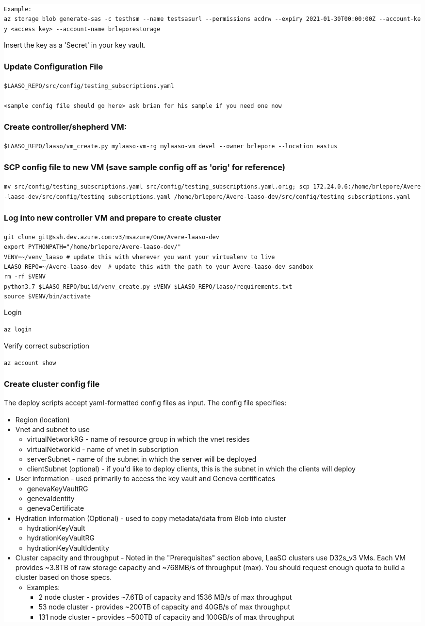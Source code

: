 	Example:
	az storage blob generate-sas -c testhsm --name testsasurl --permissions acdrw --expiry 2021-01-30T00:00:00Z --account-key <access key> --account-name brleporestorage
	
Insert the key as a 'Secret' in your key vault.

### Update Configuration File

	$LAASO_REPO/src/config/testing_subscriptions.yaml
	
	<sample config file should go here> ask brian for his sample if you need one now

### Create controller/shepherd VM:
	
	$LAASO_REPO/laaso/vm_create.py mylaaso-vm-rg mylaaso-vm devel --owner brlepore --location eastus

### SCP config file to new VM (save sample config off as 'orig' for reference)
	
	mv src/config/testing_subscriptions.yaml src/config/testing_subscriptions.yaml.orig; scp 172.24.0.6:/home/brlepore/Avere-laaso-dev/src/config/testing_subscriptions.yaml /home/brlepore/Avere-laaso-dev/src/config/testing_subscriptions.yaml

### Log into new controller VM and prepare to create cluster

	git clone git@ssh.dev.azure.com:v3/msazure/One/Avere-laaso-dev
	export PYTHONPATH="/home/brlepore/Avere-laaso-dev/"
	VENV=~/venv_laaso # update this with wherever you want your virtualenv to live
	LAASO_REPO=~/Avere-laaso-dev  # update this with the path to your Avere-laaso-dev sandbox
	rm -rf $VENV
	python3.7 $LAASO_REPO/build/venv_create.py $VENV $LAASO_REPO/laaso/requirements.txt
	source $VENV/bin/activate

Login

	az login

Verify correct subscription

	az account show

### Create cluster config file
The deploy scripts accept yaml-formatted config files as input. The config file specifies:

 - Region (location)
 - Vnet and subnet to use	
	- virtualNetworkRG - name of resource group in which the vnet resides
	- virtualNetworkId - name of vnet in subscription
	- serverSubnet - name of the subnet in which the server will be deployed
	- clientSubnet (optional) - if you'd like to deploy clients, this is the subnet in which the clients will deploy
 - User information - used primarily to access the key vault and Geneva certificates
 	- genevaKeyVaultRG
	- genevaIdentity
	- genevaCertificate
 - Hydration information (Optional) - used to copy metadata/data from Blob into cluster
 	- hydrationKeyVault
 	- hydrationKeyVaultRG
 	- hydrationKeyVaultIdentity 
 - Cluster capacity and throughput - Noted in the "Prerequisites" section above, LaaSO clusters use D32s_v3 VMs. Each VM provides ~3.8TB of raw storage capacity and ~768MB/s of throughput (max). You should request enough quota to build a cluster based on those specs.
 	- Examples:
		- 2 node cluster - provides ~7.6TB of capacity and 1536 MB/s of max throughput
		- 53 node cluster - provides ~200TB of capacity and 40GB/s of max throughput
		- 131 node cluster - provides ~500TB of capacity and 100GB/s of max throughput
